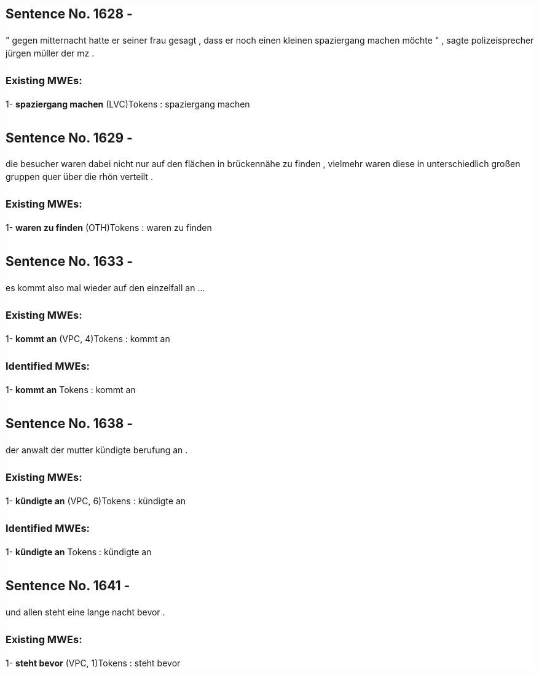 ## Sentence No. 1628 - 
" gegen mitternacht hatte er seiner frau gesagt , dass er noch einen kleinen spaziergang machen möchte " , sagte polizeisprecher jürgen müller der mz . 
### Existing MWEs: 
1- **spaziergang machen** (LVC)Tokens : 
spaziergang
machen

## Sentence No. 1629 - 
die besucher waren dabei nicht nur auf den flächen in brückennähe zu finden , vielmehr waren diese in unterschiedlich großen gruppen quer über die rhön verteilt . 
### Existing MWEs: 
1- **waren zu finden** (OTH)Tokens : 
waren
zu
finden

## Sentence No. 1633 - 
es kommt also mal wieder auf den einzelfall an ... 
### Existing MWEs: 
1- **kommt an** (VPC, 4)Tokens : 
kommt
an

### Identified MWEs: 
1- **kommt an** Tokens : 
kommt
an

## Sentence No. 1638 - 
der anwalt der mutter kündigte berufung an . 
### Existing MWEs: 
1- **kündigte an** (VPC, 6)Tokens : 
kündigte
an

### Identified MWEs: 
1- **kündigte an** Tokens : 
kündigte
an

## Sentence No. 1641 - 
und allen steht eine lange nacht bevor . 
### Existing MWEs: 
1- **steht bevor** (VPC, 1)Tokens : 
steht
bevor
